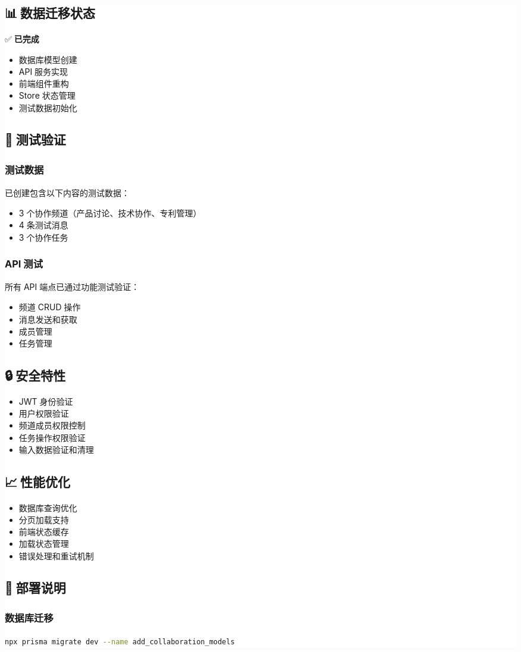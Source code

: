 ## 📊 数据迁移状态

✅ **已完成**

- 数据库模型创建
- API 服务实现
- 前端组件重构
- Store 状态管理
- 测试数据初始化

## 🧪 测试验证

### 测试数据

已创建包含以下内容的测试数据：

- 3 个协作频道（产品讨论、技术协作、专利管理）
- 4 条测试消息
- 3 个协作任务

### API 测试

所有 API 端点已通过功能测试验证：

- 频道 CRUD 操作
- 消息发送和获取
- 成员管理
- 任务管理

## 🔒 安全特性

- JWT 身份验证
- 用户权限验证
- 频道成员权限控制
- 任务操作权限验证
- 输入数据验证和清理

## 📈 性能优化

- 数据库查询优化
- 分页加载支持
- 前端状态缓存
- 加载状态管理
- 错误处理和重试机制

## 🚀 部署说明

### 数据库迁移

```bash
npx prisma migrate dev --name add_collaboration_models
```
